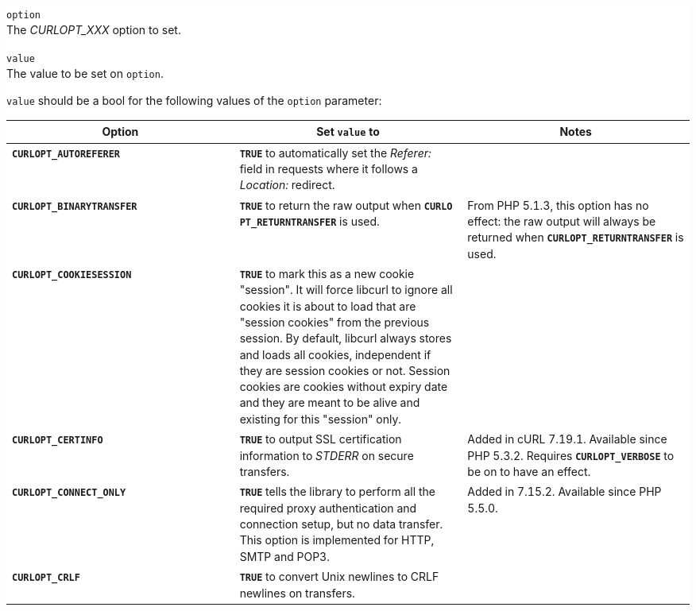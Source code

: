 `option`  
The *CURLOPT\_XXX* option to set.

`value`  
The value to be set on `option`.

`value` should be a <span class="type">bool</span> for the following
values of the `option` parameter:

<table>
<colgroup>
<col style="width: 33%" />
<col style="width: 33%" />
<col style="width: 33%" />
</colgroup>
<thead>
<tr class="header">
<th>Option</th>
<th>Set <code class="parameter">value</code> to</th>
<th>Notes</th>
</tr>
</thead>
<tbody>
<tr class="odd">
<td><strong><code>CURLOPT_AUTOREFERER</code></strong></td>
<td><strong><code>TRUE</code></strong> to automatically set the <em>Referer:</em> field in requests where it follows a <em>Location:</em> redirect.</td>
<td></td>
</tr>
<tr class="even">
<td><strong><code>CURLOPT_BINARYTRANSFER</code></strong></td>
<td><strong><code>TRUE</code></strong> to return the raw output when <strong><code>CURLOPT_RETURNTRANSFER</code></strong> is used.</td>
<td>From PHP 5.1.3, this option has no effect: the raw output will always be returned when <strong><code>CURLOPT_RETURNTRANSFER</code></strong> is used.</td>
</tr>
<tr class="odd">
<td><strong><code>CURLOPT_COOKIESESSION</code></strong></td>
<td><strong><code>TRUE</code></strong> to mark this as a new cookie "session". It will force libcurl to ignore all cookies it is about to load that are "session cookies" from the previous session. By default, libcurl always stores and loads all cookies, independent if they are session cookies or not. Session cookies are cookies without expiry date and they are meant to be alive and existing for this "session" only.</td>
<td></td>
</tr>
<tr class="even">
<td><strong><code>CURLOPT_CERTINFO</code></strong></td>
<td><strong><code>TRUE</code></strong> to output SSL certification information to <em>STDERR</em> on secure transfers.</td>
<td>Added in cURL 7.19.1. Available since PHP 5.3.2. Requires <strong><code>CURLOPT_VERBOSE</code></strong> to be on to have an effect.</td>
</tr>
<tr class="odd">
<td><strong><code>CURLOPT_CONNECT_ONLY</code></strong></td>
<td><strong><code>TRUE</code></strong> tells the library to perform all the required proxy authentication and connection setup, but no data transfer. This option is implemented for HTTP, SMTP and POP3.</td>
<td>Added in 7.15.2. Available since PHP 5.5.0.</td>
</tr>
<tr class="even">
<td><strong><code>CURLOPT_CRLF</code></strong></td>
<td><strong><code>TRUE</code></strong> to convert Unix newlines to CRLF newlines on transfers.</td>
<td></td>
</tr>
<tr class="odd">